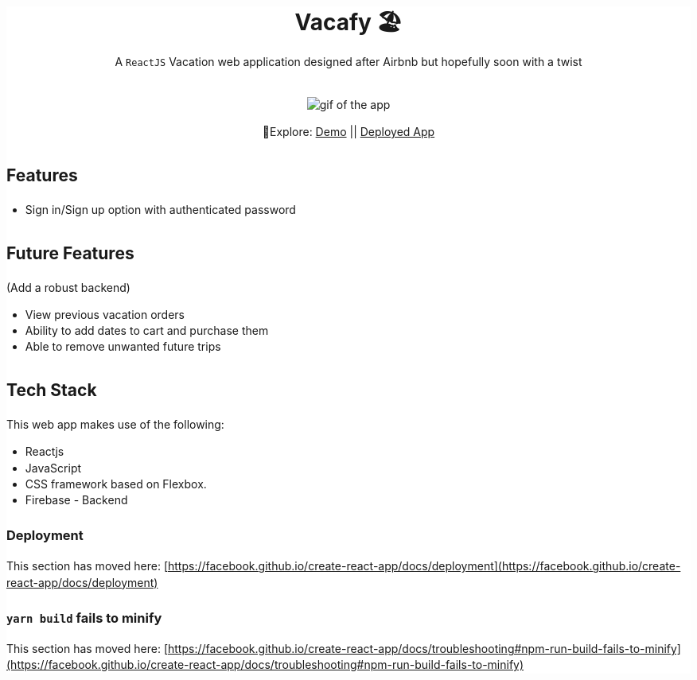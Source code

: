 <h1 align="center">Vacafy 🏖️ </h1>

<div align="center">
  A <code>ReactJS</code> Vacation web application designed after Airbnb but hopefully soon with a twist
</div>
<br/>
<p align="center">
  <img max-height: 90% width="100%" src="./public/Vacafy-gif.gif" alt="gif of the app">
</p>
<div align="center">
  <p>
  🧭Explore: 
  <a href="#">Demo</a> || <a href="https://vacafy-f2ab5.web.app/">Deployed App</a>
  </p>
</div>

## Features

- Sign in/Sign up option with authenticated password

## Future Features

(Add a robust backend)

- View previous vacation orders
- Ability to add dates to cart and purchase them
- Able to remove unwanted future trips

## Tech Stack

This web app makes use of the following:

- Reactjs
- JavaScript
- CSS framework based on Flexbox.
- Firebase - Backend

### Deployment

This section has moved here: [https://facebook.github.io/create-react-app/docs/deployment](https://facebook.github.io/create-react-app/docs/deployment)

### `yarn build` fails to minify

This section has moved here: [https://facebook.github.io/create-react-app/docs/troubleshooting#npm-run-build-fails-to-minify](https://facebook.github.io/create-react-app/docs/troubleshooting#npm-run-build-fails-to-minify)
